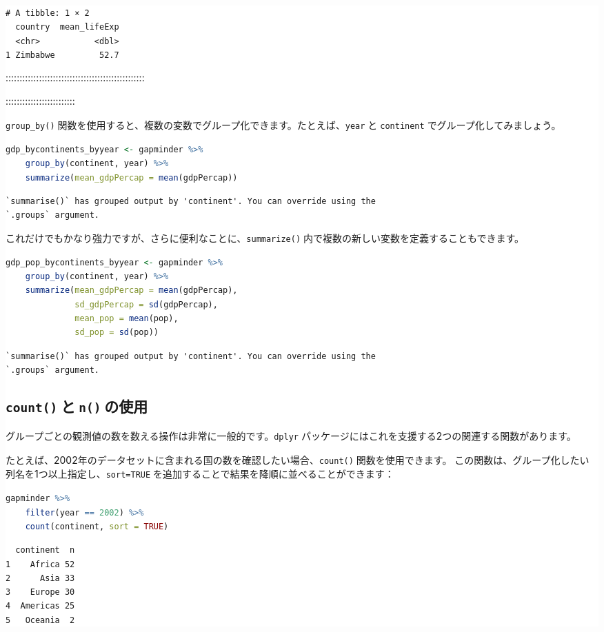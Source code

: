 ``` output
# A tibble: 1 × 2
  country  mean_lifeExp
  <chr>           <dbl>
1 Zimbabwe         52.7
```

::::::::::::::::::::::::::::::::::::::::::::::::::

:::::::::::::::::::::::::

`group_by()` 関数を使用すると、複数の変数でグループ化できます。たとえば、`year` と `continent` でグループ化してみましょう。


``` r
gdp_bycontinents_byyear <- gapminder %>%
    group_by(continent, year) %>%
    summarize(mean_gdpPercap = mean(gdpPercap))
```

``` output
`summarise()` has grouped output by 'continent'. You can override using the
`.groups` argument.
```

これだけでもかなり強力ですが、さらに便利なことに、`summarize()` 内で複数の新しい変数を定義することもできます。


``` r
gdp_pop_bycontinents_byyear <- gapminder %>%
    group_by(continent, year) %>%
    summarize(mean_gdpPercap = mean(gdpPercap),
              sd_gdpPercap = sd(gdpPercap),
              mean_pop = mean(pop),
              sd_pop = sd(pop))
```

``` output
`summarise()` has grouped output by 'continent'. You can override using the
`.groups` argument.
```

## `count()` と `n()` の使用

グループごとの観測値の数を数える操作は非常に一般的です。`dplyr` パッケージにはこれを支援する2つの関連する関数があります。

たとえば、2002年のデータセットに含まれる国の数を確認したい場合、`count()` 関数を使用できます。
この関数は、グループ化したい列名を1つ以上指定し、`sort=TRUE` を追加することで結果を降順に並べることができます：


``` r
gapminder %>%
    filter(year == 2002) %>%
    count(continent, sort = TRUE)
```

``` output
  continent  n
1    Africa 52
2      Asia 33
3    Europe 30
4  Americas 25
5   Oceania  2
```

